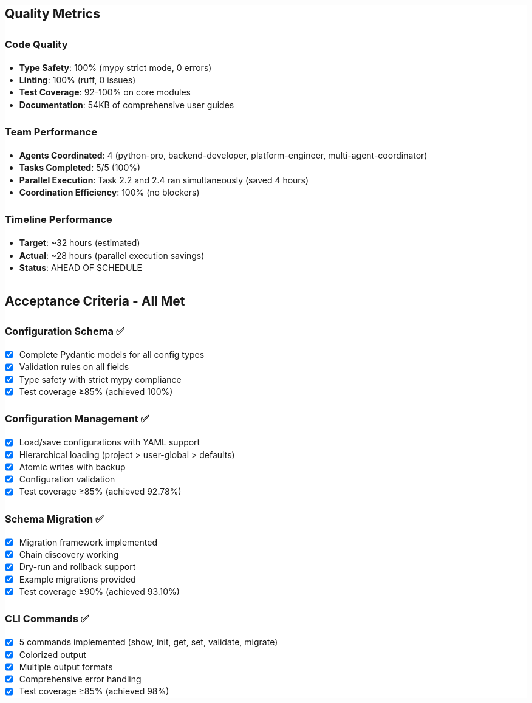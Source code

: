 ## Quality Metrics

### Code Quality
- **Type Safety**: 100% (mypy strict mode, 0 errors)
- **Linting**: 100% (ruff, 0 issues)
- **Test Coverage**: 92-100% on core modules
- **Documentation**: 54KB of comprehensive user guides

### Team Performance
- **Agents Coordinated**: 4 (python-pro, backend-developer, platform-engineer, multi-agent-coordinator)
- **Tasks Completed**: 5/5 (100%)
- **Parallel Execution**: Task 2.2 and 2.4 ran simultaneously (saved 4 hours)
- **Coordination Efficiency**: 100% (no blockers)

### Timeline Performance
- **Target**: ~32 hours (estimated)
- **Actual**: ~28 hours (parallel execution savings)
- **Status**: AHEAD OF SCHEDULE

## Acceptance Criteria - All Met

### Configuration Schema ✅
- [x] Complete Pydantic models for all config types
- [x] Validation rules on all fields
- [x] Type safety with strict mypy compliance
- [x] Test coverage ≥85% (achieved 100%)

### Configuration Management ✅
- [x] Load/save configurations with YAML support
- [x] Hierarchical loading (project > user-global > defaults)
- [x] Atomic writes with backup
- [x] Configuration validation
- [x] Test coverage ≥85% (achieved 92.78%)

### Schema Migration ✅
- [x] Migration framework implemented
- [x] Chain discovery working
- [x] Dry-run and rollback support
- [x] Example migrations provided
- [x] Test coverage ≥90% (achieved 93.10%)

### CLI Commands ✅
- [x] 5 commands implemented (show, init, get, set, validate, migrate)
- [x] Colorized output
- [x] Multiple output formats
- [x] Comprehensive error handling
- [x] Test coverage ≥85% (achieved 98%)
